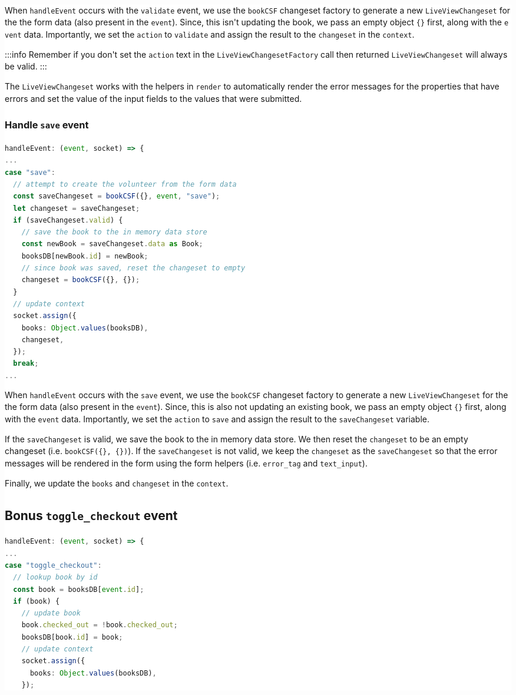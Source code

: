 When `handleEvent` occurs with the `validate` event, we use the `bookCSF` changeset factory to generate a new `LiveViewChangeset` for the the form data (also present in the `event`).  Since, this isn't updating the book, we pass an empty object `{}` first, along with the `event` data.  Importantly, we set the `action` to `validate` and assign the result to the `changeset` in the `context`.

:::info
  Remember if you don't set the `action` text in the `LiveViewChangesetFactory` call then returned `LiveViewChangeset` will always be valid.
:::

The `LiveViewChangeset` works with the helpers in `render` to automatically render the error messages for the properties that have errors and set the value of the input fields to the values that were submitted.

### Handle `save` event
```ts
handleEvent: (event, socket) => {
...
case "save":
  // attempt to create the volunteer from the form data
  const saveChangeset = bookCSF({}, event, "save");
  let changeset = saveChangeset;
  if (saveChangeset.valid) {
    // save the book to the in memory data store
    const newBook = saveChangeset.data as Book;
    booksDB[newBook.id] = newBook;
    // since book was saved, reset the changeset to empty
    changeset = bookCSF({}, {});
  }
  // update context
  socket.assign({
    books: Object.values(booksDB),
    changeset,
  });
  break;
...
```

When `handleEvent` occurs with the `save` event, we use the `bookCSF` changeset factory to generate a new `LiveViewChangeset` for the the form data (also present in the `event`).  Since, this is also not updating an existing book, we pass an empty object `{}` first, along with the `event` data.  Importantly, we set the `action` to `save` and assign the result to the `saveChangeset` variable.

If the `saveChangeset` is valid, we save the book to the in memory data store.  We then reset the `changeset` to be an empty changeset (i.e. `bookCSF({}, {})`).  If the `saveChangeset` is not valid, we keep the `changeset` as the `saveChangeset` so that the error messages will be rendered in the form using the form helpers (i.e. `error_tag` and `text_input`).

Finally, we update the `books` and `changeset` in the `context`.

## Bonus `toggle_checkout` event
```ts
handleEvent: (event, socket) => {
...
case "toggle_checkout":
  // lookup book by id
  const book = booksDB[event.id];
  if (book) {
    // update book
    book.checked_out = !book.checked_out;
    booksDB[book.id] = book;
    // update context
    socket.assign({
      books: Object.values(booksDB),
    });
```